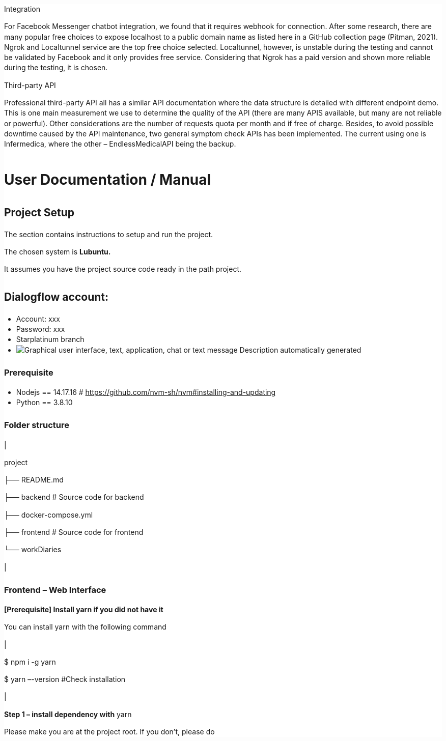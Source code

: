 Integration

For Facebook Messenger chatbot integration, we found that it requires webhook for connection. After some research, there are many popular free choices to expose localhost to a public domain name as listed here in a GitHub collection page (Pitman, 2021). Ngrok and Localtunnel service are the top free choice selected. Localtunnel, however, is unstable during the testing and cannot be validated by Facebook and it only provides free service. Considering that Ngrok has a paid version and shown more reliable during the testing, it is chosen.

Third-party API

Professional third-party API all has a similar API documentation where the data structure is detailed with different endpoint demo. This is one main measurement we use to determine the quality of the API (there are many APIS available, but many are not reliable or powerful). Other considerations are the number of requests quota per month and if free of charge. Besides, to avoid possible downtime caused by the API maintenance, two general symptom check APIs has been implemented. The current using one is Infermedica, where the other – EndlessMedicalAPI being the backup.
# User Documentation / Manual
## Project Setup
The section contains instructions to setup and run the project.  

The chosen system is **Lubuntu.**

It assumes you have the project source code ready in the path project.

Dialogflow account:
-
- Account: xxx
- Password: xxx
- Starplatinum branch
- ![Graphical user interface, text, application, chat or text message Description automatically generated](Aspose.Words.5dca8fd7-3572-4136-9b8a-b42b0e958147.002.png)
### Prerequisite
- Nodejs == 14.17.16 # https://github.com/nvm-sh/nvm#installing-and-updating
- Python == 3.8.10
### Folder structure

|<p>project</p><p>├── README.md</p><p>├── backend			# Source code for backend</p><p>├── docker-compose.yml</p><p>├── frontend			# Source code for frontend</p><p>└── workDiaries</p>|

### Frontend – Web Interface
**[Prerequisite] Install yarn if you did not have it**

You can install yarn with the following command

|<p>$ npm i -g yarn</p><p>$ yarn –-version #Check installation </p>|


**Step 1 – install dependency with** yarn

Please make you are at the project root. If you don’t, please do
